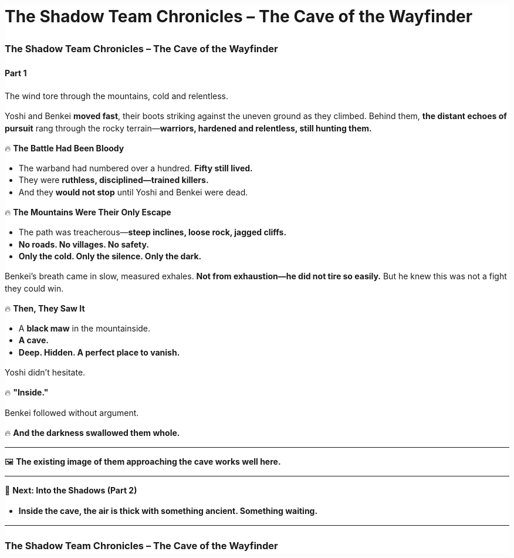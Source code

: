 # The Shadow Team Chronicles – The Cave of the Wayfinder

### **The Shadow Team Chronicles – The Cave of the Wayfinder**

#### **Part 1**

The wind tore through the mountains, cold and relentless.

Yoshi and Benkei **moved fast**, their boots striking against the uneven ground as they climbed. Behind them, **the distant echoes of pursuit** rang through the rocky terrain—**warriors, hardened and relentless, still hunting them.**

🔥 **The Battle Had Been Bloody**

*   The warband had numbered over a hundred. **Fifty still lived.**
*   They were **ruthless, disciplined—trained killers.**
*   And they **would not stop** until Yoshi and Benkei were dead.

🔥 **The Mountains Were Their Only Escape**

*   The path was treacherous—**steep inclines, loose rock, jagged cliffs.**
*   **No roads. No villages. No safety.**
*   **Only the cold. Only the silence. Only the dark.**

Benkei’s breath came in slow, measured exhales. **Not from exhaustion—he did not tire so easily.** But he knew this was not a fight they could win.

🔥 **Then, They Saw It**

*   A **black maw** in the mountainside.
*   **A cave.**
*   **Deep. Hidden. A perfect place to vanish.**

Yoshi didn’t hesitate.

🔥 **"Inside."**

Benkei followed without argument.

🔥 **And the darkness swallowed them whole.**

* * *

🖼 **The existing image of them approaching the cave works well here.**

* * *

🚀 **Next: Into the Shadows (Part 2)**

*   **Inside the cave, the air is thick with something ancient. Something waiting.**

* * *


### **The Shadow Team Chronicles – The Cave of the Wayfinder**
